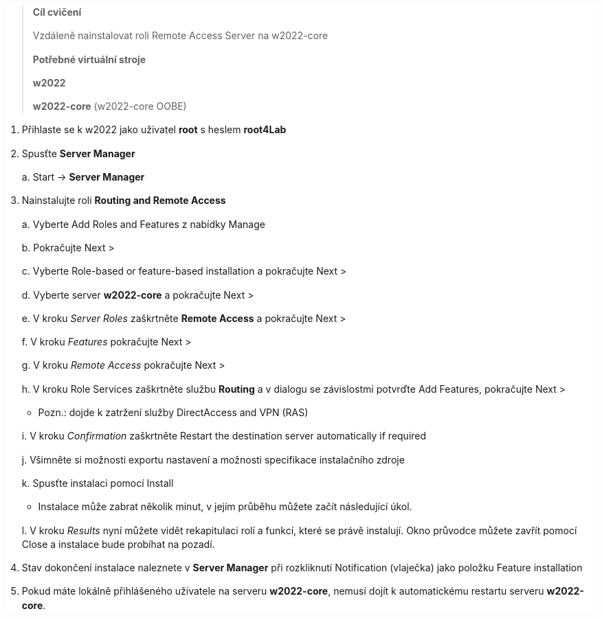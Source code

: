 > **Cíl cvičení**
>
> Vzdáleně nainstalovat roli Remote Access Server na w2022-core
>
> **Potřebné virtuální stroje**
>
> **w2022**
>
> **w2022-core** (w2022-core OOBE)

1.  Přihlaste se k w2022 jako uživatel **root** s heslem **root4Lab**

2.  Spusťte **Server Manager**

    a.  Start → **Server Manager**

3.  Nainstalujte roli **Routing and Remote Access**

    a.  Vyberte Add Roles and Features z nabídky Manage

    b.  Pokračujte Next \>

    c.  Vyberte Role-based or feature-based installation a pokračujte
        Next \>

    d.  Vyberte server **w2022-core** a pokračujte Next \>

    e.  V kroku *Server Roles* zaškrtněte **Remote Access** a pokračujte
        Next \>

    f.  V kroku *Features* pokračujte Next \>

    g.  V kroku *Remote Access* pokračujte Next \>

    h.  V kroku Role Services zaškrtněte službu **Routing** a v dialogu
        se závislostmi potvrďte Add Features, pokračujte Next \>

    -   Pozn.: dojde k zatržení služby DirectAccess and VPN (RAS)

    i.  V kroku *Confirmation* zaškrtněte Restart the destination server
        automatically if required

    j.  Všimněte si možnosti exportu nastavení a možnosti specifikace
        instalačního zdroje

    k.  Spusťte instalaci pomocí Install

    -   Instalace může zabrat několik minut, v jejím průběhu můžete
            začít následující úkol.

    l.  V kroku *Results* nyní můžete vidět rekapitulaci rolí a funkcí,
        které se právě instalují. Okno průvodce můžete zavřít pomocí
        Close a instalace bude probíhat na pozadí.

4.  Stav dokončení instalace naleznete v **Server Manager** při
    rozkliknutí Notification (vlaječka) jako položku Feature
    installation

5.  Pokud máte lokálně přihlášeného uživatele na serveru **w2022-core**,
    nemusí dojít k automatickému restartu serveru **w2022-core**.
